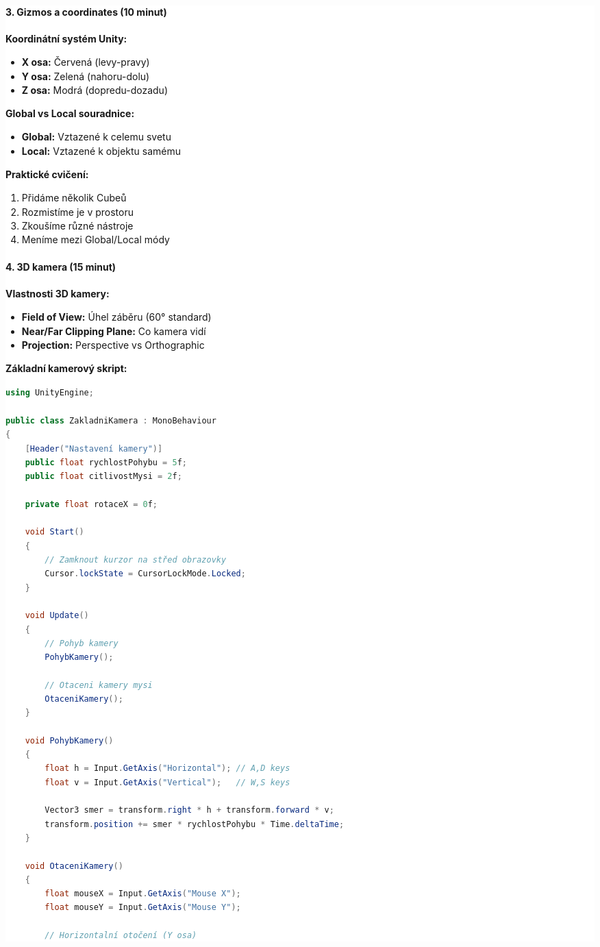 #### 3. Gizmos a coordinates (10 minut)

**Koordinátní systém Unity:**
- **X osa:** Červená (levy-pravy)
- **Y osa:** Zelená (nahoru-dolu)
- **Z osa:** Modrá (dopredu-dozadu)

**Global vs Local souradnice:**
- **Global:** Vztazené k celemu svetu
- **Local:** Vztazené k objektu samému

**Praktické cvičení:**
1. Přidáme několik Cubeů
2. Rozmistíme je v prostoru
3. Zkoušíme různé nástroje
4. Meníme mezi Global/Local módy

#### 4. 3D kamera (15 minut)

**Vlastnosti 3D kamery:**
- **Field of View:** Úhel záběru (60° standard)
- **Near/Far Clipping Plane:** Co kamera vidí
- **Projection:** Perspective vs Orthographic

**Základní kamerový skript:**
```csharp
using UnityEngine;

public class ZakladniKamera : MonoBehaviour
{
    [Header("Nastavení kamery")]
    public float rychlostPohybu = 5f;
    public float citlivostMysi = 2f;
    
    private float rotaceX = 0f;
    
    void Start()
    {
        // Zamknout kurzor na střed obrazovky
        Cursor.lockState = CursorLockMode.Locked;
    }
    
    void Update()
    {
        // Pohyb kamery
        PohybKamery();
        
        // Otaceni kamery mysi
        OtaceniKamery();
    }
    
    void PohybKamery()
    {
        float h = Input.GetAxis("Horizontal"); // A,D keys
        float v = Input.GetAxis("Vertical");   // W,S keys
        
        Vector3 smer = transform.right * h + transform.forward * v;
        transform.position += smer * rychlostPohybu * Time.deltaTime;
    }
    
    void OtaceniKamery()
    {
        float mouseX = Input.GetAxis("Mouse X");
        float mouseY = Input.GetAxis("Mouse Y");
        
        // Horizontalní otočení (Y osa)
```